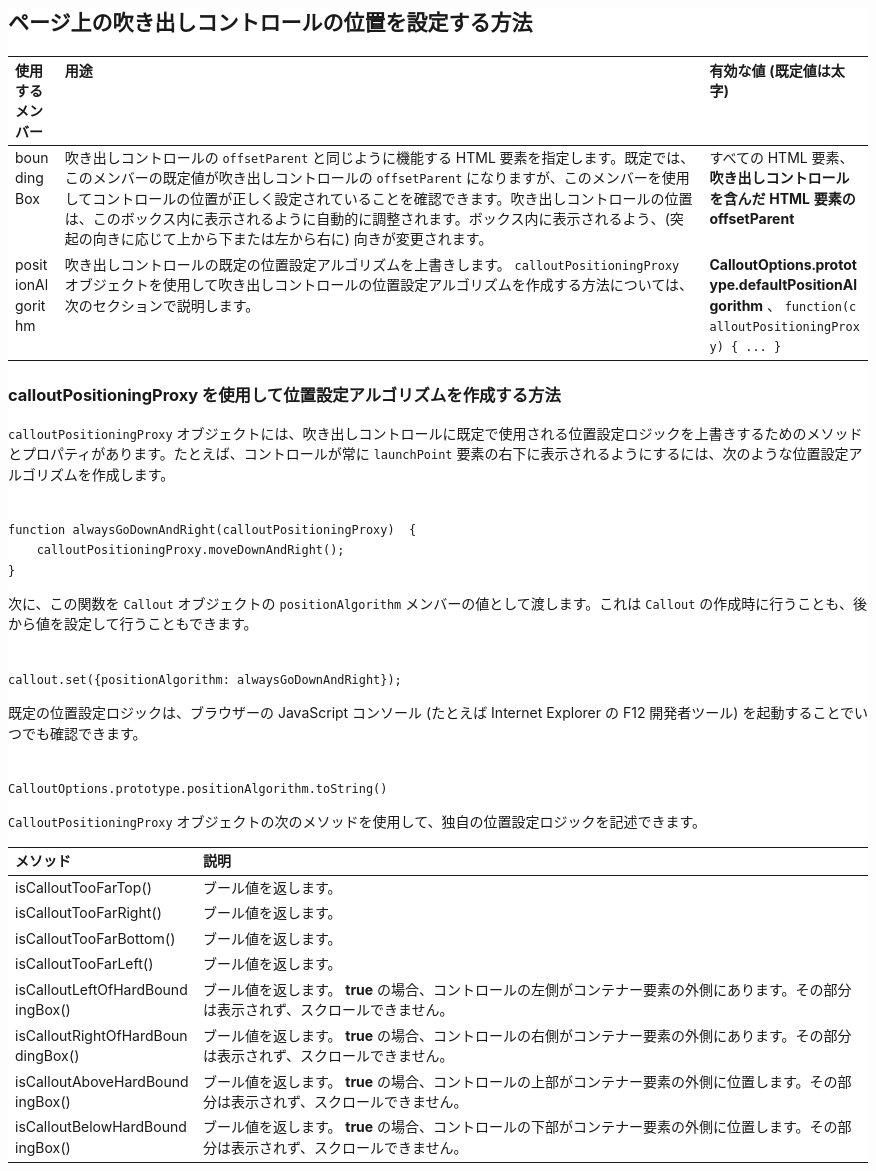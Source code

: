 
## ページ上の吹き出しコントロールの位置を設定する方法
<a name="Positioning"> </a>



|**使用するメンバー**|**用途**|**有効な値 (既定値は太字)**|
|:-----|:-----|:-----|
|boundingBox  <br/> |吹き出しコントロールの  `offsetParent` と同じように機能する HTML 要素を指定します。既定では、このメンバーの既定値が吹き出しコントロールの `offsetParent` になりますが、このメンバーを使用してコントロールの位置が正しく設定されていることを確認できます。吹き出しコントロールの位置は、このボックス内に表示されるように自動的に調整されます。ボックス内に表示されるよう、(突起の向きに応じて上から下または左から右に) 向きが変更されます。 <br/> |すべての HTML 要素、 **吹き出しコントロールを含んだ HTML 要素の offsetParent** <br/> |
|positionAlgorithm  <br/> |吹き出しコントロールの既定の位置設定アルゴリズムを上書きします。 `calloutPositioningProxy` オブジェクトを使用して吹き出しコントロールの位置設定アルゴリズムを作成する方法については、次のセクションで説明します。 <br/> |**CalloutOptions.prototype.defaultPositionAlgorithm** 、 `function(calloutPositioningProxy) { ... }` <br/> |
   

### calloutPositioningProxy を使用して位置設定アルゴリズムを作成する方法

 `calloutPositioningProxy` オブジェクトには、吹き出しコントロールに既定で使用される位置設定ロジックを上書きするためのメソッドとプロパティがあります。たとえば、コントロールが常に `launchPoint` 要素の右下に表示されるようにするには、次のような位置設定アルゴリズムを作成します。
  
    
    

```

function alwaysGoDownAndRight(calloutPositioningProxy)  {
    calloutPositioningProxy.moveDownAndRight();
} 

```

次に、この関数を  `Callout` オブジェクトの `positionAlgorithm` メンバーの値として渡します。これは `Callout` の作成時に行うことも、後から値を設定して行うこともできます。
  
    
    



```

callout.set({positionAlgorithm: alwaysGoDownAndRight});

```

既定の位置設定ロジックは、ブラウザーの JavaScript コンソール (たとえば Internet Explorer の F12 開発者ツール) を起動することでいつでも確認できます。
  
    
    



```

CalloutOptions.prototype.positionAlgorithm.toString()
```

 `CalloutPositioningProxy` オブジェクトの次のメソッドを使用して、独自の位置設定ロジックを記述できます。
  
    
    


|**メソッド**|**説明**|
|:-----|:-----|
|isCalloutTooFarTop()  <br/> |ブール値を返します。  <br/> |
|isCalloutTooFarRight()  <br/> |ブール値を返します。  <br/> |
|isCalloutTooFarBottom()  <br/> |ブール値を返します。  <br/> |
|isCalloutTooFarLeft()  <br/> |ブール値を返します。  <br/> |
|isCalloutLeftOfHardBoundingBox()  <br/> |ブール値を返します。 **true** の場合、コントロールの左側がコンテナー要素の外側にあります。その部分は表示されず、スクロールできません。 <br/> |
|isCalloutRightOfHardBoundingBox()  <br/> |ブール値を返します。 **true** の場合、コントロールの右側がコンテナー要素の外側にあります。その部分は表示されず、スクロールできません。 <br/> |
|isCalloutAboveHardBoundingBox()  <br/> |ブール値を返します。 **true** の場合、コントロールの上部がコンテナー要素の外側に位置します。その部分は表示されず、スクロールできません。 <br/> |
|isCalloutBelowHardBoundingBox()  <br/> |ブール値を返します。 **true** の場合、コントロールの下部がコンテナー要素の外側に位置します。その部分は表示されず、スクロールできません。 <br/> |
